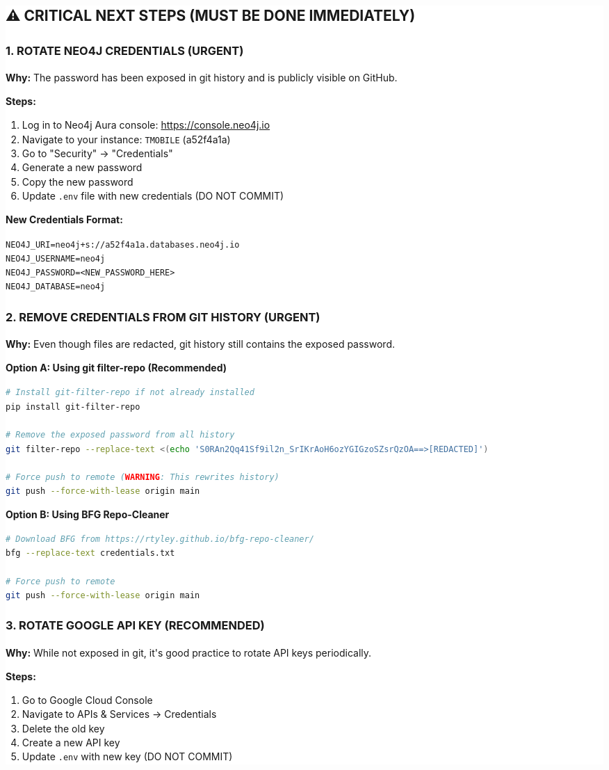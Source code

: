 
## ⚠️ CRITICAL NEXT STEPS (MUST BE DONE IMMEDIATELY)

### 1. ROTATE NEO4J CREDENTIALS (URGENT)
**Why:** The password has been exposed in git history and is publicly visible on GitHub.

**Steps:**
1. Log in to Neo4j Aura console: https://console.neo4j.io
2. Navigate to your instance: `TMOBILE` (a52f4a1a)
3. Go to "Security" → "Credentials"
4. Generate a new password
5. Copy the new password
6. Update `.env` file with new credentials (DO NOT COMMIT)

**New Credentials Format:**
```
NEO4J_URI=neo4j+s://a52f4a1a.databases.neo4j.io
NEO4J_USERNAME=neo4j
NEO4J_PASSWORD=<NEW_PASSWORD_HERE>
NEO4J_DATABASE=neo4j
```

### 2. REMOVE CREDENTIALS FROM GIT HISTORY (URGENT)
**Why:** Even though files are redacted, git history still contains the exposed password.

**Option A: Using git filter-repo (Recommended)**
```bash
# Install git-filter-repo if not already installed
pip install git-filter-repo

# Remove the exposed password from all history
git filter-repo --replace-text <(echo 'S0RAn2Qq41Sf9il2n_SrIKrAoH6ozYGIGzoSZsrQzOA==>[REDACTED]')

# Force push to remote (WARNING: This rewrites history)
git push --force-with-lease origin main
```

**Option B: Using BFG Repo-Cleaner**
```bash
# Download BFG from https://rtyley.github.io/bfg-repo-cleaner/
bfg --replace-text credentials.txt

# Force push to remote
git push --force-with-lease origin main
```

### 3. ROTATE GOOGLE API KEY (RECOMMENDED)
**Why:** While not exposed in git, it's good practice to rotate API keys periodically.

**Steps:**
1. Go to Google Cloud Console
2. Navigate to APIs & Services → Credentials
3. Delete the old key
4. Create a new API key
5. Update `.env` with new key (DO NOT COMMIT)
